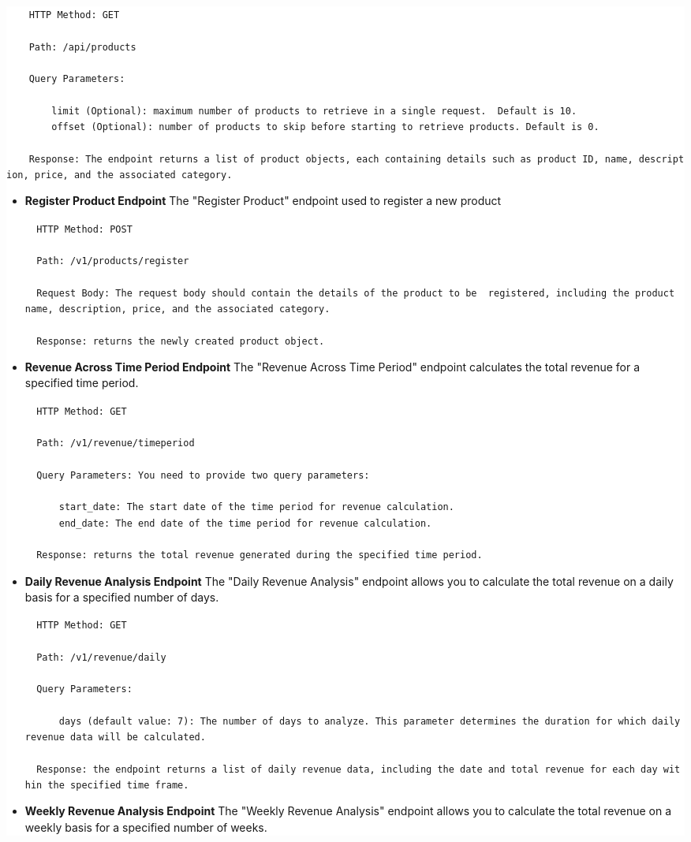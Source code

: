         HTTP Method: GET

        Path: /api/products

        Query Parameters:

            limit (Optional): maximum number of products to retrieve in a single request.  Default is 10.
            offset (Optional): number of products to skip before starting to retrieve products. Default is 0.

        Response: The endpoint returns a list of product objects, each containing details such as product ID, name, description, price, and the associated category.


- **Register Product Endpoint**
The "Register Product" endpoint used to register a new product

        HTTP Method: POST

        Path: /v1/products/register

        Request Body: The request body should contain the details of the product to be  registered, including the product name, description, price, and the associated category.

        Response: returns the newly created product object.


- **Revenue Across Time Period Endpoint**
The "Revenue Across Time Period" endpoint calculates the total 
revenue for a specified time period.

        HTTP Method: GET

        Path: /v1/revenue/timeperiod

        Query Parameters: You need to provide two query parameters:

            start_date: The start date of the time period for revenue calculation.
            end_date: The end date of the time period for revenue calculation.

        Response: returns the total revenue generated during the specified time period.


- **Daily Revenue Analysis Endpoint**
The "Daily Revenue Analysis" endpoint allows you to calculate the total revenue
on a daily basis for a specified number of days.

        HTTP Method: GET

        Path: /v1/revenue/daily

        Query Parameters: 

            days (default value: 7): The number of days to analyze. This parameter determines the duration for which daily revenue data will be calculated.

        Response: the endpoint returns a list of daily revenue data, including the date and total revenue for each day within the specified time frame.


- **Weekly Revenue Analysis Endpoint**
The "Weekly Revenue Analysis" endpoint allows you to calculate the total revenue
on a weekly basis for a specified number of weeks.
